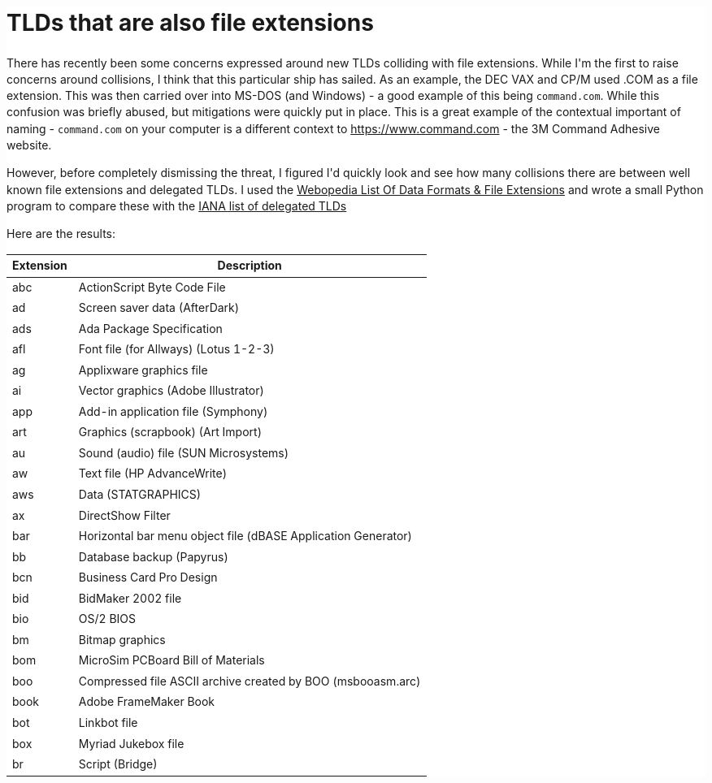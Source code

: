 # TLDs that are also file extensions

There has recently been some concerns expressed around new TLDs colliding with file extensions. While I'm the first to raise concerns around collisions, I think that this particular ship has sailed. As an example, the DEC VAX and CP/M used .COM as a file extension. This was then carried over into MS-DOS (and Windows) - a good example of this being `command.com`. While this confusion was briefly abused, but mitigations were quickly put in place. This is a great example of the contextual important of naming - `command.com` on your computer is a different context to https://www.command.com - the 3M Command Adhesive website.



However, before completely dismissing the threat, I figured I'd quickly look and see how many collisions there are between well known file extensions and delegated TLDs. I used the [Webopedia List Of Data Formats & File Extensions](https://www.webopedia.com/reference/data-formats-and-file-extensions/) and wrote a small Python program to compare these with the [IANA list of delegated TLDs](https://data.iana.org/TLD/tlds-alpha-by-domain.txt)



Here are the results:


| Extension | Description |
|---------------|-------------------|
| abc | ActionScript Byte Code File |
| ad | Screen saver data (AfterDark) |
| ads | Ada Package Specification |
| afl | Font file (for Allways) (Lotus 1-2-3) |
| ag | Applixware graphics file |
| ai | Vector graphics (Adobe Illustrator) |
| app | Add-in application file (Symphony) |
| art | Graphics (scrapbook) (Art Import) |
| au | Sound (audio) file (SUN Microsystems) |
| aw | Text file (HP AdvanceWrite) |
| aws | Data (STATGRAPHICS) |
| ax | DirectShow Filter |
| bar | Horizontal bar menu object file (dBASE Application Generator) |
| bb | Database backup (Papyrus) |
| bcn | Business Card Pro Design |
| bid | BidMaker 2002 file |
| bio | OS/2 BIOS |
| bm | Bitmap graphics |
| bom | MicroSim PCBoard Bill of Materials |
| boo | Compressed file ASCII archive created by BOO (msbooasm.arc) |
| book | Adobe FrameMaker Book |
| bot | Linkbot file |
| box | Myriad Jukebox file |
| br | Script (Bridge) |